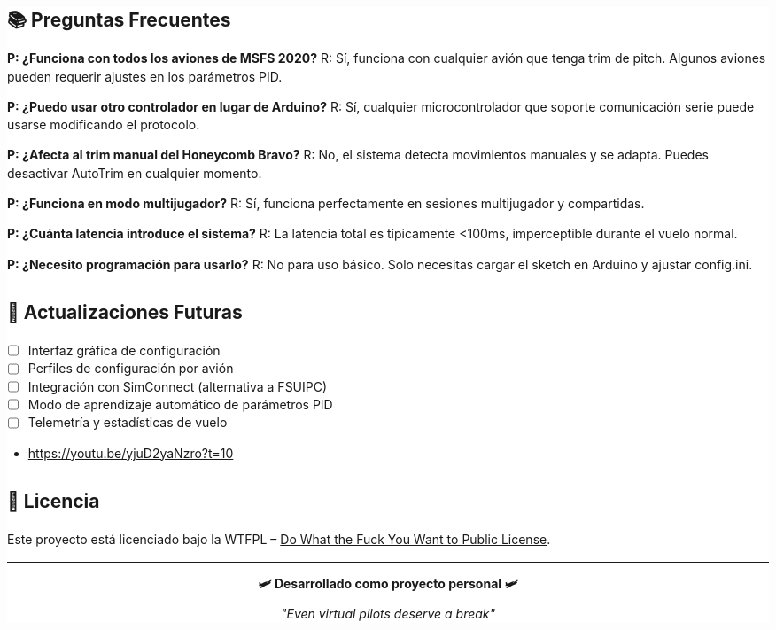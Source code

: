 ## 📚 Preguntas Frecuentes

**P: ¿Funciona con todos los aviones de MSFS 2020?**
R: Sí, funciona con cualquier avión que tenga trim de pitch. Algunos aviones pueden requerir ajustes en los parámetros PID.

**P: ¿Puedo usar otro controlador en lugar de Arduino?**
R: Sí, cualquier microcontrolador que soporte comunicación serie puede usarse modificando el protocolo.

**P: ¿Afecta al trim manual del Honeycomb Bravo?**
R: No, el sistema detecta movimientos manuales y se adapta. Puedes desactivar AutoTrim en cualquier momento.

**P: ¿Funciona en modo multijugador?**
R: Sí, funciona perfectamente en sesiones multijugador y compartidas.

**P: ¿Cuánta latencia introduce el sistema?**
R: La latencia total es típicamente <100ms, imperceptible durante el vuelo normal.

**P: ¿Necesito programación para usarlo?**
R: No para uso básico. Solo necesitas cargar el sketch en Arduino y ajustar config.ini.

## 🔄 Actualizaciones Futuras

- [ ] Interfaz gráfica de configuración
- [ ] Perfiles de configuración por avión
- [ ] Integración con SimConnect (alternativa a FSUIPC)
- [ ] Modo de aprendizaje automático de parámetros PID
- [ ] Telemetría y estadísticas de vuelo

- https://youtu.be/yjuD2yaNzro?t=10

## 📄 Licencia

Este proyecto está licenciado bajo la WTFPL – [Do What the Fuck You Want to Public License](http://www.wtfpl.net/about/).

---

<div align="center">

**🛩️ Desarrollado como proyecto personal 🛩️**

*"Even virtual pilots deserve a break"*

</div>
